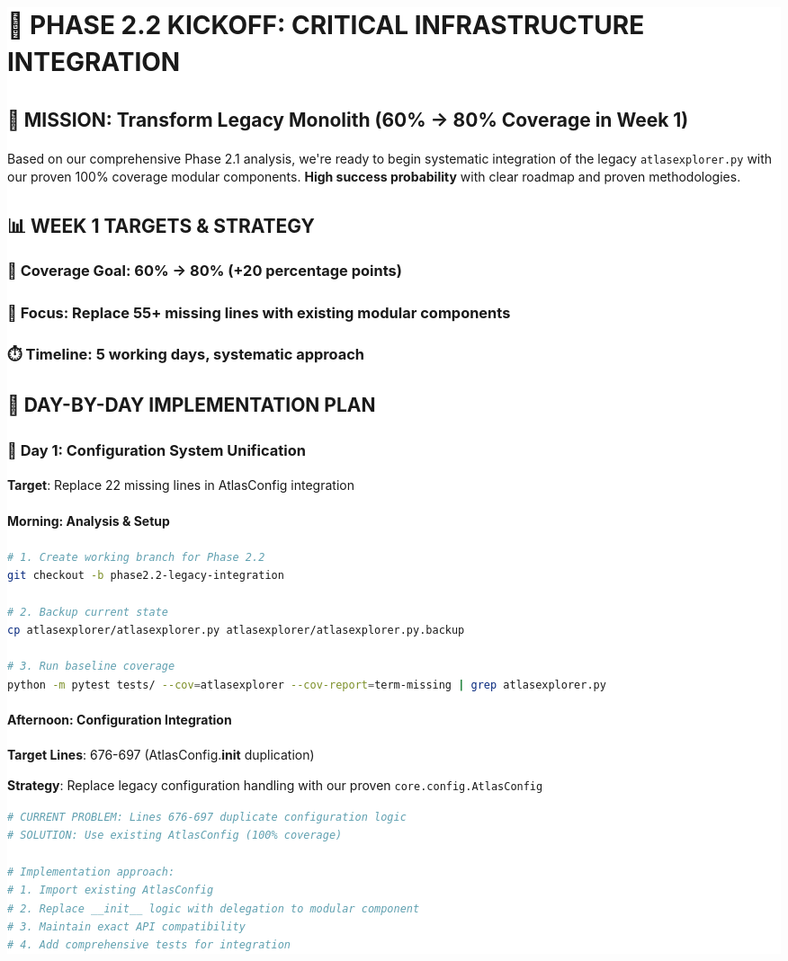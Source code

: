 # 🚀 PHASE 2.2 KICKOFF: CRITICAL INFRASTRUCTURE INTEGRATION

## 🎯 MISSION: Transform Legacy Monolith (60% → 80% Coverage in Week 1)

Based on our comprehensive Phase 2.1 analysis, we're ready to begin systematic integration of the legacy `atlasexplorer.py` with our proven 100% coverage modular components. **High success probability** with clear roadmap and proven methodologies.

## 📊 WEEK 1 TARGETS & STRATEGY

### 🎯 **Coverage Goal**: 60% → 80% (+20 percentage points)
### 🔧 **Focus**: Replace 55+ missing lines with existing modular components
### ⏱️ **Timeline**: 5 working days, systematic approach

## 🚀 DAY-BY-DAY IMPLEMENTATION PLAN

### 📅 **Day 1: Configuration System Unification**
**Target**: Replace 22 missing lines in AtlasConfig integration

#### Morning: Analysis & Setup
```bash
# 1. Create working branch for Phase 2.2
git checkout -b phase2.2-legacy-integration

# 2. Backup current state
cp atlasexplorer/atlasexplorer.py atlasexplorer/atlasexplorer.py.backup

# 3. Run baseline coverage
python -m pytest tests/ --cov=atlasexplorer --cov-report=term-missing | grep atlasexplorer.py
```

#### Afternoon: Configuration Integration
**Target Lines**: 676-697 (AtlasConfig.__init__ duplication)

**Strategy**: Replace legacy configuration handling with our proven `core.config.AtlasConfig`
```python
# CURRENT PROBLEM: Lines 676-697 duplicate configuration logic
# SOLUTION: Use existing AtlasConfig (100% coverage)

# Implementation approach:
# 1. Import existing AtlasConfig
# 2. Replace __init__ logic with delegation to modular component
# 3. Maintain exact API compatibility
# 4. Add comprehensive tests for integration
```
